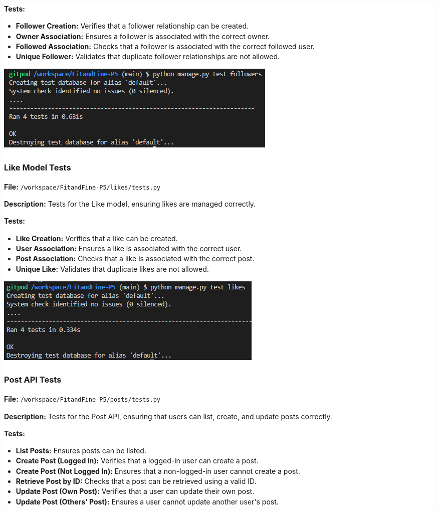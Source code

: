 **Tests:**
- **Follower Creation:** Verifies that a follower relationship can be created.
- **Owner Association:** Ensures a follower is associated with the correct owner.
- **Followed Association:** Checks that a follower is associated with the correct followed user.
- **Unique Follower:** Validates that duplicate follower relationships are not allowed.

![alt text](documentation/tests/image3.png)

### Like Model Tests

**File:** `/workspace/FitandFine-P5/likes/tests.py`

**Description:** Tests for the Like model, ensuring likes are managed correctly.

**Tests:**
- **Like Creation:** Verifies that a like can be created.
- **User Association:** Ensures a like is associated with the correct user.
- **Post Association:** Checks that a like is associated with the correct post.
- **Unique Like:** Validates that duplicate likes are not allowed.

![alt text](documentation/tests/image4.png)

### Post API Tests

**File:** `/workspace/FitandFine-P5/posts/tests.py`

**Description:** Tests for the Post API, ensuring that users can list, create, and update posts correctly.

**Tests:**
- **List Posts:** Ensures posts can be listed.
- **Create Post (Logged In):** Verifies that a logged-in user can create a post.
- **Create Post (Not Logged In):** Ensures that a non-logged-in user cannot create a post.
- **Retrieve Post by ID:** Checks that a post can be retrieved using a valid ID.
- **Update Post (Own Post):** Verifies that a user can update their own post.
- **Update Post (Others' Post):** Ensures a user cannot update another user's post.
